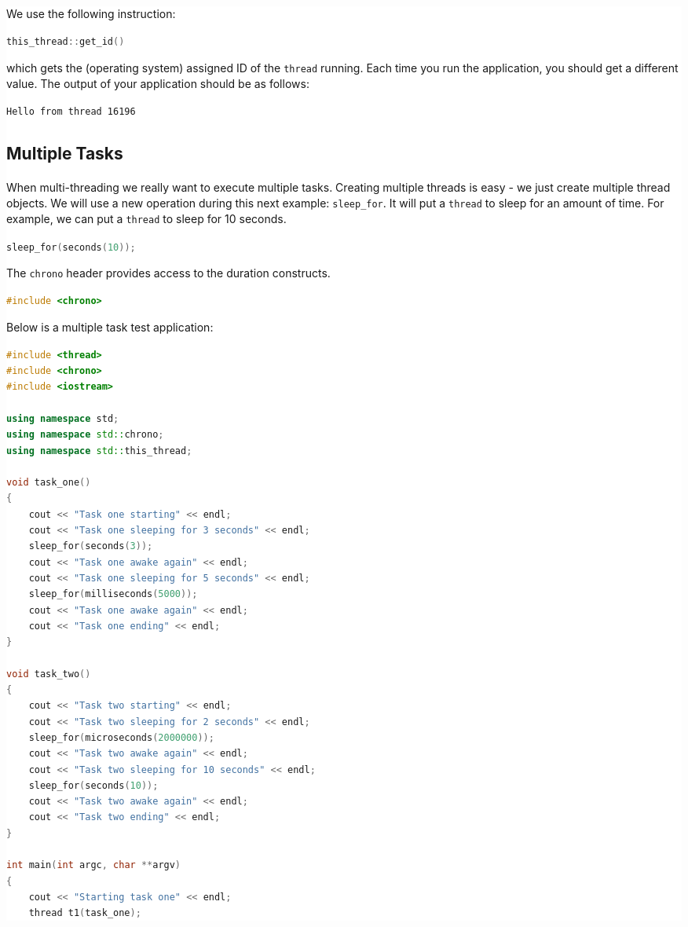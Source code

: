 We use the following instruction:

```cpp
this_thread::get_id()
```

which gets the (operating system) assigned ID of the `thread` running.  Each time you run the application, you should get a different value.  The output of your application should be as follows:

```shell
Hello from thread 16196
```

## Multiple Tasks

When multi-threading we really want to execute multiple tasks. Creating multiple threads is easy - we just create multiple thread objects.  We will use a new operation during this next example: `sleep_for`.  It will put a `thread` to sleep for an amount of time. For example, we can put a `thread` to sleep for 10 seconds.

```cpp
sleep_for(seconds(10));
```

The `chrono` header provides access to the duration constructs.

```cpp
#include <chrono>
```

Below is a multiple task test application:

```cpp
#include <thread>
#include <chrono>
#include <iostream>

using namespace std;
using namespace std::chrono;
using namespace std::this_thread;

void task_one()
{
    cout << "Task one starting" << endl;
    cout << "Task one sleeping for 3 seconds" << endl;
    sleep_for(seconds(3));
    cout << "Task one awake again" << endl;
    cout << "Task one sleeping for 5 seconds" << endl;
    sleep_for(milliseconds(5000));
    cout << "Task one awake again" << endl;
    cout << "Task one ending" << endl;
}

void task_two()
{
    cout << "Task two starting" << endl;
    cout << "Task two sleeping for 2 seconds" << endl;
    sleep_for(microseconds(2000000));
    cout << "Task two awake again" << endl;
    cout << "Task two sleeping for 10 seconds" << endl;
    sleep_for(seconds(10));
    cout << "Task two awake again" << endl;
    cout << "Task two ending" << endl;
}

int main(int argc, char **argv)
{
    cout << "Starting task one" << endl;
    thread t1(task_one);
```